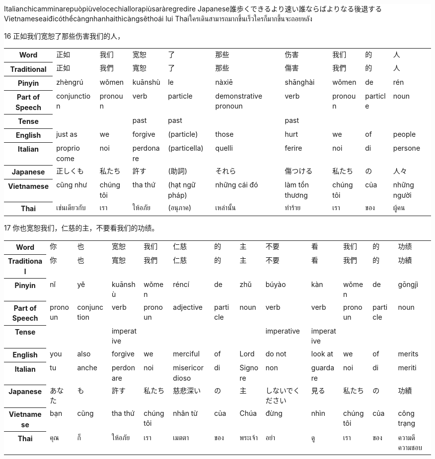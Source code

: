 <tr><th>Italian</th><td>chi</td><td>camminare</td><td>può</td><td>più</td><td>veloce</td><td>chi</td><td>allora</td><td>più</td><td>sarà</td><td>regredire</td></tr>
<tr><th>Japanese</th><td>誰</td><td>歩く</td><td>できる</td><td>より</td><td>速い</td><td>誰</td><td>ならば</td><td>より</td><td>なる</td><td>後退する</td></tr>
<tr><th>Vietnamese</th><td>ai</td><td>đi</td><td>cóthể</td><td>càng</td><td>nhanh</td><td>ai</td><td>thì</td><td>càng</td><td>sẽ</td><td>thoái lui</td></tr>
<tr><th>Thai</th><td>ใคร</td><td>เดิน</td><td>สามารถ</td><td>มากขึ้น</td><td>เร็ว</td><td>ใคร</td><td>ก็</td><td>มากขึ้น</td><td>จะ</td><td>ถอยหลัง</td></tr>
</table>

16 正如我们宽恕了那些伤害我们的人，

<table>
<tr><th>Word</th><td>正如</td><td>我们</td><td>宽恕</td><td>了</td><td>那些</td><td>伤害</td><td>我们</td><td>的</td><td>人</td></tr>
<tr><th>Traditional</th><td>正如</td><td>我們</td><td>寬恕</td><td>了</td><td>那些</td><td>傷害</td><td>我們</td><td>的</td><td>人</td></tr>
<tr><th>Pinyin</th><td>zhèngrú</td><td>wǒmen</td><td>kuānshù</td><td>le</td><td>nàxiē</td><td>shānghài</td><td>wǒmen</td><td>de</td><td>rén</td></tr>
<tr><th>Part of Speech</th><td>conjunction</td><td>pronoun</td><td>verb</td><td>particle</td><td>demonstrative pronoun</td><td>verb</td><td>pronoun</td><td>particle</td><td>noun</td></tr>
<tr><th>Tense</th><td></td><td></td><td>past</td><td>past</td><td></td><td>past</td><td></td><td></td><td></td></tr>
<tr><th>English</th><td>just as</td><td>we</td><td>forgive</td><td>(particle)</td><td>those</td><td>hurt</td><td>we</td><td>of</td><td>people</td></tr>
<tr><th>Italian</th><td>proprio come</td><td>noi</td><td>perdonare</td><td>(particella)</td><td>quelli</td><td>ferire</td><td>noi</td><td>di</td><td>persone</td></tr>
<tr><th>Japanese</th><td>正しくも</td><td>私たち</td><td>許す</td><td>(助詞)</td><td>それら</td><td>傷つける</td><td>私たち</td><td>の</td><td>人々</td></tr>
<tr><th>Vietnamese</th><td>cũng như</td><td>chúng tôi</td><td>tha thứ</td><td>(hạt ngữ pháp)</td><td>những cái đó</td><td>làm tổn thương</td><td>chúng tôi</td><td>của</td><td>những người</td></tr>
<tr><th>Thai</th><td>เช่นเดียวกับ</td><td>เรา</td><td>ให้อภัย</td><td>(อนุภาค)</td><td>เหล่านั้น</td><td>ทำร้าย</td><td>เรา</td><td>ของ</td><td>ผู้คน</td></tr>
</table>

17 你也宽恕我们，仁慈的主，不要看我们的功绩。

<table>
<tr><th>Word</th><td>你</td><td>也</td><td>宽恕</td><td>我们</td><td>仁慈</td><td>的</td><td>主</td><td>不要</td><td>看</td><td>我们</td><td>的</td><td>功绩</td></tr>
<tr><th>Traditional</th><td>你</td><td>也</td><td>寬恕</td><td>我們</td><td>仁慈</td><td>的</td><td>主</td><td>不要</td><td>看</td><td>我們</td><td>的</td><td>功績</td></tr>
<tr><th>Pinyin</th><td>nǐ</td><td>yě</td><td>kuānshù</td><td>wǒmen</td><td>réncí</td><td>de</td><td>zhǔ</td><td>búyào</td><td>kàn</td><td>wǒmen</td><td>de</td><td>gōngjì</td></tr>
<tr><th>Part of Speech</th><td>pronoun</td><td>conjunction</td><td>verb</td><td>pronoun</td><td>adjective</td><td>particle</td><td>noun</td><td>verb</td><td>verb</td><td>pronoun</td><td>particle</td><td>noun</td></tr>
<tr><th>Tense</th><td></td><td></td><td>imperative</td><td></td><td></td><td></td><td></td><td>imperative</td><td>imperative</td><td></td><td></td><td></td></tr>
<tr><th>English</th><td>you</td><td>also</td><td>forgive</td><td>we</td><td>merciful</td><td>of</td><td>Lord</td><td>do not</td><td>look at</td><td>we</td><td>of</td><td>merits</td></tr>
<tr><th>Italian</th><td>tu</td><td>anche</td><td>perdonare</td><td>noi</td><td>misericordioso</td><td>di</td><td>Signore</td><td>non</td><td>guardare</td><td>noi</td><td>di</td><td>meriti</td></tr>
<tr><th>Japanese</th><td>あなた</td><td>も</td><td>許す</td><td>私たち</td><td>慈悲深い</td><td>の</td><td>主</td><td>しないでください</td><td>見る</td><td>私たち</td><td>の</td><td>功績</td></tr>
<tr><th>Vietnamese</th><td>bạn</td><td>cũng</td><td>tha thứ</td><td>chúng tôi</td><td>nhân từ</td><td>của</td><td>Chúa</td><td>đừng</td><td>nhìn</td><td>chúng tôi</td><td>của</td><td>công trạng</td></tr>
<tr><th>Thai</th><td>คุณ</td><td>ก็</td><td>ให้อภัย</td><td>เรา</td><td>เมตตา</td><td>ของ</td><td>พระเจ้า</td><td>อย่า</td><td>ดู</td><td>เรา</td><td>ของ</td><td>ความดีความชอบ</td></tr>
</table>
